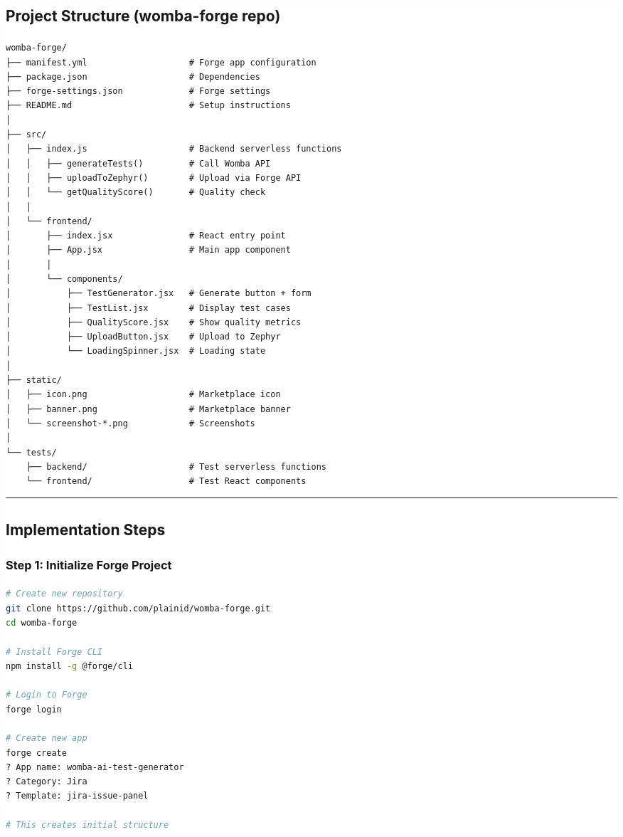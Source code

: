
## Project Structure (womba-forge repo)

```
womba-forge/
├── manifest.yml                    # Forge app configuration
├── package.json                    # Dependencies
├── forge-settings.json             # Forge settings
├── README.md                       # Setup instructions
│
├── src/
│   ├── index.js                    # Backend serverless functions
│   │   ├── generateTests()         # Call Womba API
│   │   ├── uploadToZephyr()        # Upload via Forge API
│   │   └── getQualityScore()       # Quality check
│   │
│   └── frontend/
│       ├── index.jsx               # React entry point
│       ├── App.jsx                 # Main app component
│       │
│       └── components/
│           ├── TestGenerator.jsx   # Generate button + form
│           ├── TestList.jsx        # Display test cases
│           ├── QualityScore.jsx    # Show quality metrics
│           ├── UploadButton.jsx    # Upload to Zephyr
│           └── LoadingSpinner.jsx  # Loading state
│
├── static/
│   ├── icon.png                    # Marketplace icon
│   ├── banner.png                  # Marketplace banner
│   └── screenshot-*.png            # Screenshots
│
└── tests/
    ├── backend/                    # Test serverless functions
    └── frontend/                   # Test React components
```

---

## Implementation Steps

### Step 1: Initialize Forge Project

```bash
# Create new repository
git clone https://github.com/plainid/womba-forge.git
cd womba-forge

# Install Forge CLI
npm install -g @forge/cli

# Login to Forge
forge login

# Create new app
forge create
? App name: womba-ai-test-generator
? Category: Jira
? Template: jira-issue-panel

# This creates initial structure
```
